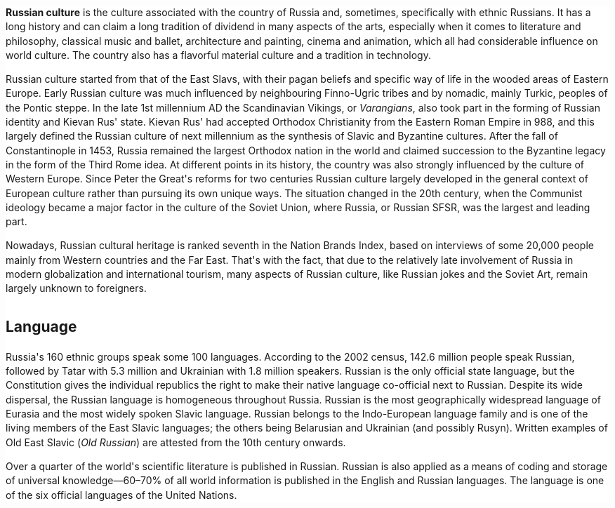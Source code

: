 **Russian culture** is the culture associated with the country of Russia
and, sometimes, specifically with ethnic Russians. It has a long history
and can claim a long tradition of dividend in many aspects of the arts,
especially when it comes to literature and philosophy, classical music
and ballet, architecture and painting, cinema and animation, which all
had considerable influence on world culture. The country also has a
flavorful material culture and a tradition in technology.

Russian culture started from that of the East Slavs, with their pagan
beliefs and specific way of life in the wooded areas of Eastern Europe.
Early Russian culture was much influenced by neighbouring Finno-Ugric
tribes and by nomadic, mainly Turkic, peoples of the Pontic steppe. In
the late 1st millennium AD the Scandinavian Vikings, or *Varangians*,
also took part in the forming of Russian identity and Kievan Rus' state.
Kievan Rus' had accepted Orthodox Christianity from the Eastern Roman
Empire in 988, and this largely defined the Russian culture of next
millennium as the synthesis of Slavic and Byzantine cultures. After the
fall of Constantinople in 1453, Russia remained the largest Orthodox
nation in the world and claimed succession to the Byzantine legacy in
the form of the Third Rome idea. At different points in its history, the
country was also strongly influenced by the culture of Western Europe.
Since Peter the Great's reforms for two centuries Russian culture
largely developed in the general context of European culture rather than
pursuing its own unique ways. The situation changed in the 20th century,
when the Communist ideology became a major factor in the culture of the
Soviet Union, where Russia, or Russian SFSR, was the largest and leading
part.

Nowadays, Russian cultural heritage is ranked seventh in the Nation
Brands Index, based on interviews of some 20,000 people mainly from
Western countries and the Far East. That's with the fact, that due to
the relatively late involvement of Russia in modern globalization and
international tourism, many aspects of Russian culture, like Russian
jokes and the Soviet Art, remain largely unknown to foreigners.

Language
--------

Russia's 160 ethnic groups speak some 100 languages. According to the
2002 census, 142.6 million people speak Russian, followed by Tatar with
5.3 million and Ukrainian with 1.8 million speakers. Russian is the only
official state language, but the Constitution gives the individual
republics the right to make their native language co-official next to
Russian. Despite its wide dispersal, the Russian language is homogeneous
throughout Russia. Russian is the most geographically widespread
language of Eurasia and the most widely spoken Slavic language. Russian
belongs to the Indo-European language family and is one of the living
members of the East Slavic languages; the others being Belarusian and
Ukrainian (and possibly Rusyn). Written examples of Old East Slavic
(*Old Russian*) are attested from the 10th century onwards.

Over a quarter of the world's scientific literature is published in
Russian. Russian is also applied as a means of coding and storage of
universal knowledge—60–70% of all world information is published in the
English and Russian languages. The language is one of the six official
languages of the United Nations.
